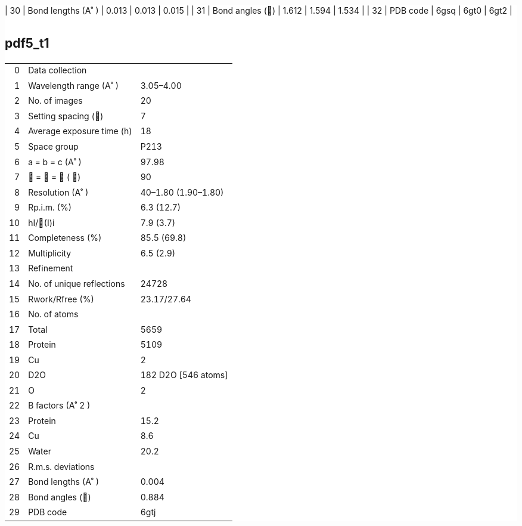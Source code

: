 | 30 | Bond lengths (A˚ )        | 0.013         | 0.013         | 0.015         |
| 31 | Bond angles ()                           | 1.612         | 1.594         | 1.534         |
| 32 | PDB code                  | 6gsq          | 6gt0          | 6gt2          |

## pdf5_t1
|    |                           |                     |
|---:|:--------------------------|:--------------------|
|  0 | Data collection           |                     |
|  1 | Wavelength range (A˚ )    | 3.05–4.00           |
|  2 | No. of images             | 20                  |
|  3 | Setting spacing ()                           | 7                   |
|  4 | Average exposure time (h) | 18                  |
|  5 | Space group               | P213                |
|  6 | a = b = c (A˚ )           | 97.98               |
|  7 |  =  =  ( )                           | 90                  |
|  8 | Resolution (A˚ )          | 40–1.80 (1.90–1.80) |
|  9 | Rp.i.m. (%)               | 6.3 (12.7)          |
| 10 | hI/(I)i                           | 7.9 (3.7)           |
| 11 | Completeness (%)          | 85.5 (69.8)         |
| 12 | Multiplicity              | 6.5 (2.9)           |
| 13 | Refinement                |                     |
| 14 | No. of unique reflections | 24728               |
| 15 | Rwork/Rfree (%)           | 23.17/27.64         |
| 16 | No. of atoms              |                     |
| 17 | Total                     | 5659                |
| 18 | Protein                   | 5109                |
| 19 | Cu                        | 2                   |
| 20 | D2O                       | 182 D2O [546 atoms] |
| 21 | O                         | 2                   |
| 22 | B factors (A˚ 2 )         |                     |
| 23 | Protein                   | 15.2                |
| 24 | Cu                        | 8.6                 |
| 25 | Water                     | 20.2                |
| 26 | R.m.s. deviations         |                     |
| 27 | Bond lengths (A˚ )        | 0.004               |
| 28 | Bond angles ()                           | 0.884               |
| 29 | PDB code                  | 6gtj                |
